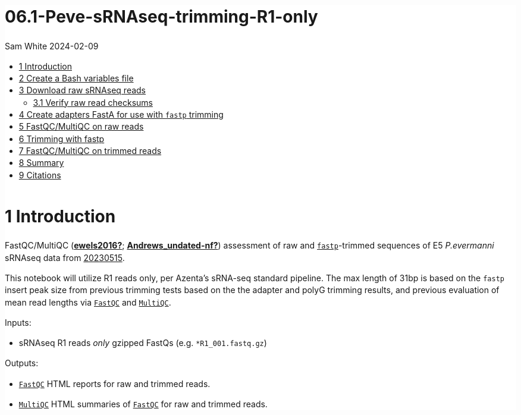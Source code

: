 06.1-Peve-sRNAseq-trimming-R1-only
================
Sam White
2024-02-09

- <a href="#1-introduction" id="toc-1-introduction">1 Introduction</a>
- <a href="#2-create-a-bash-variables-file"
  id="toc-2-create-a-bash-variables-file">2 Create a Bash variables
  file</a>
- <a href="#3-download-raw-srnaseq-reads"
  id="toc-3-download-raw-srnaseq-reads">3 Download raw sRNAseq reads</a>
  - <a href="#31-verify-raw-read-checksums"
    id="toc-31-verify-raw-read-checksums">3.1 Verify raw read checksums</a>
- <a href="#4-create-adapters-fasta-for-use-with-fastp-trimming"
  id="toc-4-create-adapters-fasta-for-use-with-fastp-trimming">4 Create
  adapters FastA for use with <code>fastp</code> trimming</a>
- <a href="#5-fastqcmultiqc-on-raw-reads"
  id="toc-5-fastqcmultiqc-on-raw-reads">5 FastQC/MultiQC on raw reads</a>
- <a href="#6-trimming-with-fastp" id="toc-6-trimming-with-fastp">6
  Trimming with fastp</a>
- <a href="#7-fastqcmultiqc-on-trimmed-reads"
  id="toc-7-fastqcmultiqc-on-trimmed-reads">7 FastQC/MultiQC on trimmed
  reads</a>
- <a href="#8-summary" id="toc-8-summary">8 Summary</a>
- <a href="#9-citations" id="toc-9-citations">9 Citations</a>

# 1 Introduction

FastQC/MultiQC ([**ewels2016?**](#ref-ewels2016);
[**Andrews_undated-nf?**](#ref-Andrews_undated-nf)) assessment of raw
and [`fastp`](https://github.com/OpenGene/fastp)-trimmed sequences of E5
*P.evermanni* sRNAseq data from
[20230515](https://robertslab.github.io/sams-notebook/posts/2023/2023-05-17-Data-Management---E5-Coral-RNA-seq-and-sRNA-seq-Reorganizing-and-Renaming/).

This notebook will utilize R1 reads only, per Azenta’s sRNA-seq standard
pipeline. The max length of 31bp is based on the `fastp` insert peak
size from previous trimming tests based on the the adapter and polyG
trimming results, and previous evaluation of mean read lengths via
[`FastQC`](https://www.bioinformatics.babraham.ac.uk/projects/fastqc/)
and [`MultiQC`](https://multiqc.info/).

Inputs:

- sRNAseq R1 reads *only* gzipped FastQs (e.g. `*R1_001.fastq.gz`)

Outputs:

- [`FastQC`](https://www.bioinformatics.babraham.ac.uk/projects/fastqc/)
  HTML reports for raw and trimmed reads.

- [`MultiQC`](https://multiqc.info/) HTML summaries of
  [`FastQC`](https://www.bioinformatics.babraham.ac.uk/projects/fastqc/)
  for raw and trimmed reads.
